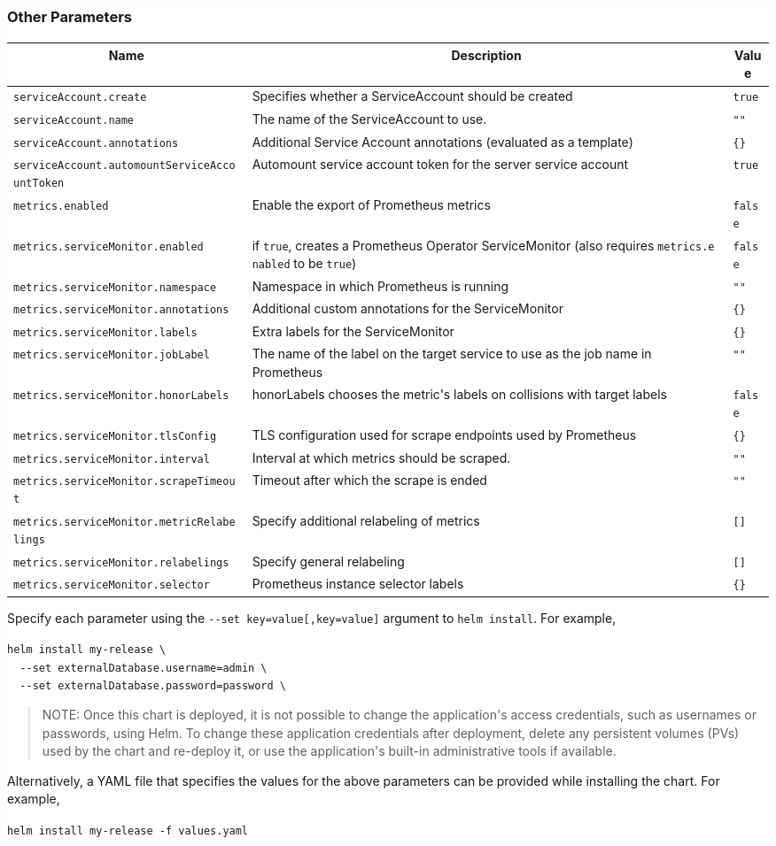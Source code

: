 ### Other Parameters

| Name                                          | Description                                                                                            | Value   |
| --------------------------------------------- | ------------------------------------------------------------------------------------------------------ | ------- |
| `serviceAccount.create`                       | Specifies whether a ServiceAccount should be created                                                   | `true`  |
| `serviceAccount.name`                         | The name of the ServiceAccount to use.                                                                 | `""`    |
| `serviceAccount.annotations`                  | Additional Service Account annotations (evaluated as a template)                                       | `{}`    |
| `serviceAccount.automountServiceAccountToken` | Automount service account token for the server service account                                         | `true`  |
| `metrics.enabled`                             | Enable the export of Prometheus metrics                                                                | `false` |
| `metrics.serviceMonitor.enabled`              | if `true`, creates a Prometheus Operator ServiceMonitor (also requires `metrics.enabled` to be `true`) | `false` |
| `metrics.serviceMonitor.namespace`            | Namespace in which Prometheus is running                                                               | `""`    |
| `metrics.serviceMonitor.annotations`          | Additional custom annotations for the ServiceMonitor                                                   | `{}`    |
| `metrics.serviceMonitor.labels`               | Extra labels for the ServiceMonitor                                                                    | `{}`    |
| `metrics.serviceMonitor.jobLabel`             | The name of the label on the target service to use as the job name in Prometheus                       | `""`    |
| `metrics.serviceMonitor.honorLabels`          | honorLabels chooses the metric's labels on collisions with target labels                               | `false` |
| `metrics.serviceMonitor.tlsConfig`            | TLS configuration used for scrape endpoints used by Prometheus                                         | `{}`    |
| `metrics.serviceMonitor.interval`             | Interval at which metrics should be scraped.                                                           | `""`    |
| `metrics.serviceMonitor.scrapeTimeout`        | Timeout after which the scrape is ended                                                                | `""`    |
| `metrics.serviceMonitor.metricRelabelings`    | Specify additional relabeling of metrics                                                               | `[]`    |
| `metrics.serviceMonitor.relabelings`          | Specify general relabeling                                                                             | `[]`    |
| `metrics.serviceMonitor.selector`             | Prometheus instance selector labels                                                                    | `{}`    |

Specify each parameter using the `--set key=value[,key=value]` argument to `helm install`. For example,

```console
helm install my-release \
  --set externalDatabase.username=admin \
  --set externalDatabase.password=password \
```

> NOTE: Once this chart is deployed, it is not possible to change the application's access credentials, such as usernames or passwords, using Helm. To change these application credentials after deployment, delete any persistent volumes (PVs) used by the chart and re-deploy it, or use the application's built-in administrative tools if available.

Alternatively, a YAML file that specifies the values for the above parameters can be provided while installing the chart. For example,

```console
helm install my-release -f values.yaml
```
